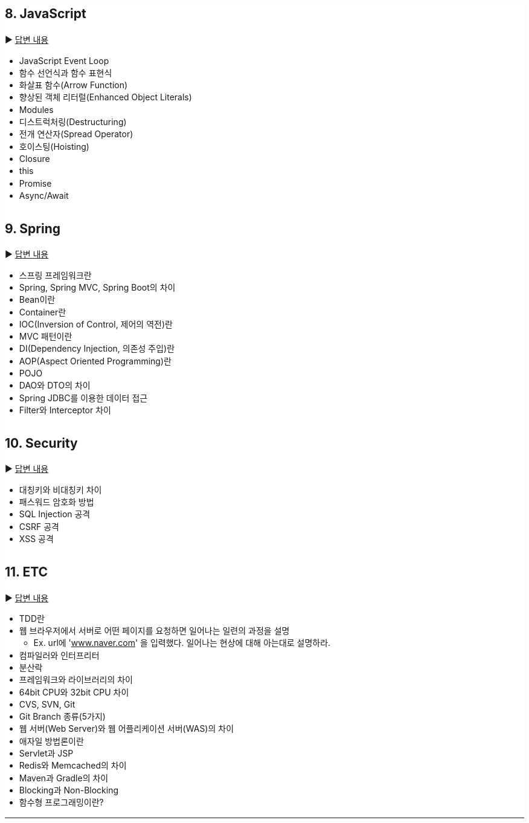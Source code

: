 ## 8. JavaScript
:arrow_forward: [답변 내용](/contents/javascript.md)
* JavaScript Event Loop
* 함수 선언식과 함수 표현식
* 화살표 함수(Arrow Function)
* 향상된 객체 리터럴(Enhanced Object Literals)
* Modules
* 디스트럭처링(Destructuring)
* 전개 연산자(Spread Operator)
* 호이스팅(Hoisting)
* Closure
* this
* Promise
* Async/Await

## 9. Spring
:arrow_forward: [답변 내용](/contents/spring.md)
* 스프링 프레임워크란
* Spring, Spring MVC, Spring Boot의 차이
* Bean이란
* Container란
* IOC(Inversion of Control, 제어의 역전)란
* MVC 패턴이란
* DI(Dependency Injection, 의존성 주입)란
* AOP(Aspect Oriented Programming)란
* POJO
* DAO와 DTO의 차이
* Spring JDBC를 이용한 데이터 접근
* Filter와 Interceptor 차이

## 10. Security 
:arrow_forward: [답변 내용](/contents/security.md)
* 대칭키와 비대칭키 차이
* 패스워드 암호화 방법 
* SQL Injection 공격 
* CSRF 공격 
* XSS 공격 

## 11. ETC
:arrow_forward: [답변 내용](/contents/etc.md)
* TDD란
* 웹 브라우저에서 서버로 어떤 페이지를 요청하면 일어나는 일련의 과정을 설명
  * Ex. url에 'www.naver.com' 을 입력했다. 일어나는 현상에 대해 아는대로 설명하라.
* 컴파일러와 인터프리터
* 분산락
* 프레임워크와 라이브러리의 차이
* 64bit CPU와 32bit CPU 차이
* CVS, SVN, Git
* Git Branch 종류(5가지)
* 웹 서버(Web Server)와 웹 어플리케이션 서버(WAS)의 차이
* 애자일 방법론이란
* Servlet과 JSP
* Redis와 Memcached의 차이
* Maven과 Gradle의 차이
* Blocking과 Non-Blocking
* 함수형 프로그래밍이란?

---
